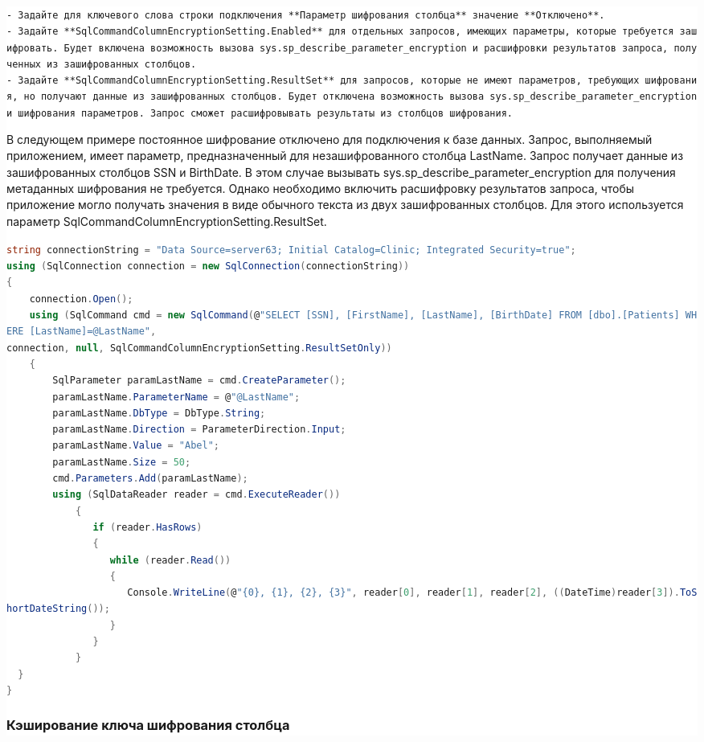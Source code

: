     - Задайте для ключевого слова строки подключения **Параметр шифрования столбца** значение **Отключено**.
    - Задайте **SqlCommandColumnEncryptionSetting.Enabled** для отдельных запросов, имеющих параметры, которые требуется зашифровать. Будет включена возможность вызова sys.sp_describe_parameter_encryption и расшифровки результатов запроса, полученных из зашифрованных столбцов.
    - Задайте **SqlCommandColumnEncryptionSetting.ResultSet** для запросов, которые не имеют параметров, требующих шифрования, но получают данные из зашифрованных столбцов. Будет отключена возможность вызова sys.sp_describe_parameter_encryption и шифрования параметров. Запрос сможет расшифровывать результаты из столбцов шифрования.

В следующем примере постоянное шифрование отключено для подключения к базе данных. Запрос, выполняемый приложением, имеет параметр, предназначенный для незашифрованного столбца LastName. Запрос получает данные из зашифрованных столбцов SSN и BirthDate. В этом случае вызывать sys.sp_describe_parameter_encryption для получения метаданных шифрования не требуется. Однако необходимо включить расшифровку результатов запроса, чтобы приложение могло получать значения в виде обычного текста из двух зашифрованных столбцов. Для этого используется параметр SqlCommandColumnEncryptionSetting.ResultSet.



```cs
string connectionString = "Data Source=server63; Initial Catalog=Clinic; Integrated Security=true";
using (SqlConnection connection = new SqlConnection(connectionString))
{
    connection.Open();
    using (SqlCommand cmd = new SqlCommand(@"SELECT [SSN], [FirstName], [LastName], [BirthDate] FROM [dbo].[Patients] WHERE [LastName]=@LastName",
connection, null, SqlCommandColumnEncryptionSetting.ResultSetOnly))
    {
        SqlParameter paramLastName = cmd.CreateParameter();
        paramLastName.ParameterName = @"@LastName";
        paramLastName.DbType = DbType.String;
        paramLastName.Direction = ParameterDirection.Input;
        paramLastName.Value = "Abel";
        paramLastName.Size = 50;
        cmd.Parameters.Add(paramLastName);
        using (SqlDataReader reader = cmd.ExecuteReader())
            {
               if (reader.HasRows)
               {
                  while (reader.Read())
                  {
                     Console.WriteLine(@"{0}, {1}, {2}, {3}", reader[0], reader[1], reader[2], ((DateTime)reader[3]).ToShortDateString());
                  }
               }
            }
  } 
}
```


### <a name="column-encryption-key-caching"></a>Кэширование ключа шифрования столбца
